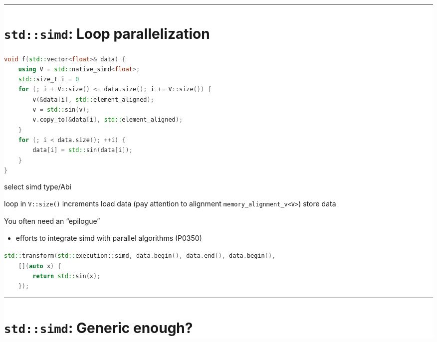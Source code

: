 </div>
</div>

---

# `std::simd`: Loop parallelization

<div class="twocolumns">
<div>

```c++
void f(std::vector<float>& data) {
    using V = std::native_simd<float>;
    std::size_t i = 0
    for (; i + V::size() <= data.size(); i += V::size()) {
        v(&data[i], std::element_aligned);
        v = std::sin(v);
        v.copy_to(&data[i], std::element_aligned);
    }
    for (; i < data.size(); ++i) {
        data[i] = std::sin(data[i]);
    }
}
```

</div>
<div>

select simd type/Abi

loop in `V::size()` increments
load data (pay attention to alignment `memory_alignment_v<V>`)
store data

You often need an “epilogue”

</div>
</div>

- efforts to integrate simd with parallel algorithms (P0350)

```c++
std::transform(std::execution::simd, data.begin(), data.end(), data.begin(),
    [](auto x) {
        return std::sin(x);
    });
```

---

# `std::simd`: Generic enough?

<div class="twocolumns">
<div>
